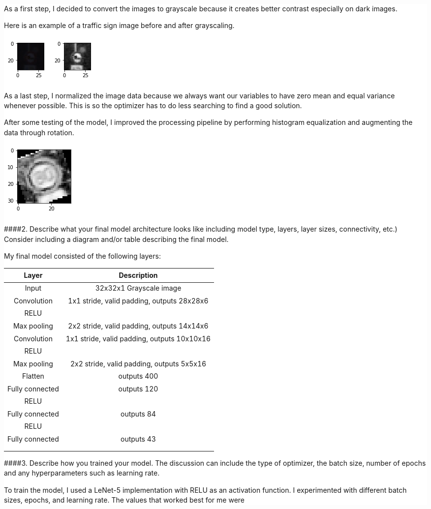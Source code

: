 As a first step, I decided to convert the images to grayscale because it creates better contrast especially on dark images.

Here is an example of a traffic sign image before and after grayscaling.

![alt text][image2] ![alt text][image3]

As a last step, I normalized the image data because we always want our variables to have zero mean and equal variance whenever possible. This is so the optimizer has to do less searching to find a good solution.

After some testing of the model, I improved the processing pipeline by performing histogram equalization and augmenting the data through rotation.

![alt text][image10]

####2. Describe what your final model architecture looks like including model type, layers, layer sizes, connectivity, etc.) Consider including a diagram and/or table describing the final model.

My final model consisted of the following layers:

| Layer         		|     Description	        					| 
|:---------------------:|:---------------------------------------------:| 
| Input         		| 32x32x1 Grayscale image						| 
| Convolution       	| 1x1 stride, valid padding, outputs 28x28x6 	|
| RELU					|												|
| Max pooling	      	| 2x2 stride, valid padding, outputs 14x14x6	|
| Convolution       	| 1x1 stride, valid padding, outputs 10x10x16 	|
| RELU					|												|
| Max pooling	      	| 2x2 stride, valid padding, outputs 5x5x16 	|
| Flatten				| outputs 400  									|
| Fully connected		| outputs 120  									|
| RELU					|												|
| Fully connected		| outputs 84  									|
| RELU					|												|
| Fully connected		| outputs 43  									|
|						|												|
|						|												|
 


####3. Describe how you trained your model. The discussion can include the type of optimizer, the batch size, number of epochs and any hyperparameters such as learning rate.

To train the model, I used a LeNet-5 implementation with RELU as an activation function. I experimented with different batch sizes, epochs, and learning rate. The values that worked best for me were


[//]: # (Image References)
[image1]: ./writeup-media/samples-chart.png "samples"
[image2]: ./writeup-media/class-10.png "class 10 normal"
[image3]: ./writeup-media/class-10-grayscale.png "class 10 grayscale"
[image4]: ./traffic-sign-test-images/e-25.jpg "Traffic Sign 1"
[image5]: ./traffic-sign-test-images/d-32.jpg "Traffic Sign 2"
[image6]: ./traffic-sign-test-images/b-22.jpg "Traffic Sign 3"
[image7]: ./traffic-sign-test-images/e-40.jpg "Traffic Sign 4"
[image8]: ./traffic-sign-test-images/c-14.jpg "Traffic Sign 5"
[image9]: ./traffic-sign-test-images/a-11.jpg "Traffic Sign 6"
[image10]: ./writeup-media/class-10-he-rotate.png "class 10 histogram equalization rotate"